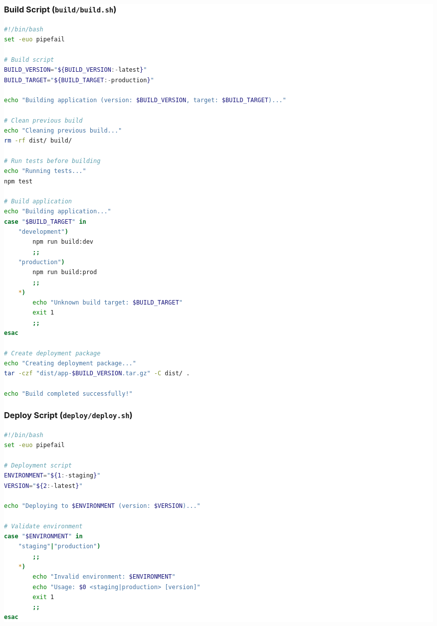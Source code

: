 ### Build Script (`build/build.sh`)
```bash
#!/bin/bash
set -euo pipefail

# Build script
BUILD_VERSION="${BUILD_VERSION:-latest}"
BUILD_TARGET="${BUILD_TARGET:-production}"

echo "Building application (version: $BUILD_VERSION, target: $BUILD_TARGET)..."

# Clean previous build
echo "Cleaning previous build..."
rm -rf dist/ build/

# Run tests before building
echo "Running tests..."
npm test

# Build application
echo "Building application..."
case "$BUILD_TARGET" in
    "development")
        npm run build:dev
        ;;
    "production")
        npm run build:prod
        ;;
    *)
        echo "Unknown build target: $BUILD_TARGET"
        exit 1
        ;;
esac

# Create deployment package
echo "Creating deployment package..."
tar -czf "dist/app-$BUILD_VERSION.tar.gz" -C dist/ .

echo "Build completed successfully!"
```

### Deploy Script (`deploy/deploy.sh`)
```bash
#!/bin/bash
set -euo pipefail

# Deployment script
ENVIRONMENT="${1:-staging}"
VERSION="${2:-latest}"

echo "Deploying to $ENVIRONMENT (version: $VERSION)..."

# Validate environment
case "$ENVIRONMENT" in
    "staging"|"production")
        ;;
    *)
        echo "Invalid environment: $ENVIRONMENT"
        echo "Usage: $0 <staging|production> [version]"
        exit 1
        ;;
esac

```